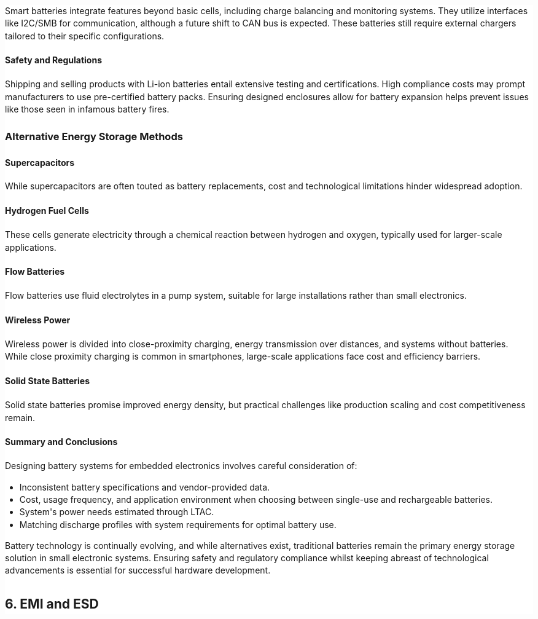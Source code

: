Smart batteries integrate features beyond basic cells, including charge balancing and monitoring systems. They utilize interfaces like I2C/SMB for communication, although a future shift to CAN bus is expected. These batteries still require external chargers tailored to their specific configurations.

#### Safety and Regulations

Shipping and selling products with Li-ion batteries entail extensive testing and certifications. High compliance costs may prompt manufacturers to use pre-certified battery packs. Ensuring designed enclosures allow for battery expansion helps prevent issues like those seen in infamous battery fires.

### Alternative Energy Storage Methods

#### Supercapacitors

While supercapacitors are often touted as battery replacements, cost and technological limitations hinder widespread adoption.

#### Hydrogen Fuel Cells

These cells generate electricity through a chemical reaction between hydrogen and oxygen, typically used for larger-scale applications.

#### Flow Batteries

Flow batteries use fluid electrolytes in a pump system, suitable for large installations rather than small electronics.

#### Wireless Power

Wireless power is divided into close-proximity charging, energy transmission over distances, and systems without batteries. While close proximity charging is common in smartphones, large-scale applications face cost and efficiency barriers.

#### Solid State Batteries

Solid state batteries promise improved energy density, but practical challenges like production scaling and cost competitiveness remain.

#### Summary and Conclusions

Designing battery systems for embedded electronics involves careful consideration of:

- Inconsistent battery specifications and vendor-provided data.
- Cost, usage frequency, and application environment when choosing between single-use and rechargeable batteries.
- System's power needs estimated through LTAC.
- Matching discharge profiles with system requirements for optimal battery use.

Battery technology is continually evolving, and while alternatives exist, traditional batteries remain the primary energy storage solution in small electronic systems. Ensuring safety and regulatory compliance whilst keeping abreast of technological advancements is essential for successful hardware development.

## 6. EMI and ESD
